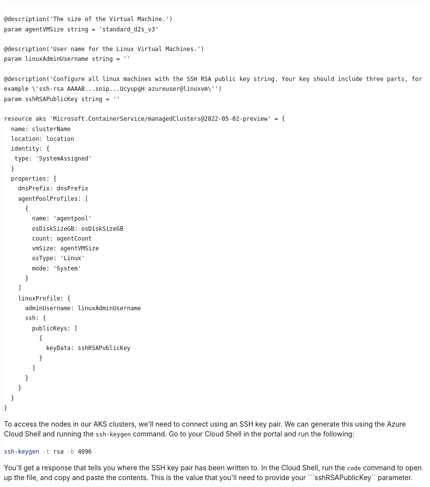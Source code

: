 ```bicep

@description('The size of the Virtual Machine.')
param agentVMSize string = 'standard_d2s_v3'

@description('User name for the Linux Virtual Machines.')
param linuxAdminUsername string = ''

@description('Configure all linux machines with the SSH RSA public key string. Your key should include three parts, for example \'ssh-rsa AAAAB...snip...UcyupgH azureuser@linuxvm\'')
param sshRSAPublicKey string = ''

resource aks 'Microsoft.ContainerService/managedClusters@2022-05-02-preview' = {
  name: clusterName
  location: location
  identity: {
   type: 'SystemAssigned' 
  }
  properties: {
    dnsPrefix: dnsPrefix
    agentPoolProfiles: [
      {
        name: 'agentpool'
        osDiskSizeGB: osDiskSizeGB
        count: agentCount
        vmSize: agentVMSize
        osType: 'Linux'
        mode: 'System'
      }
    ]
    linuxProfile: {
      adminUsername: linuxAdminUsername
      ssh: {
        publicKeys: [
          {
            keyData: sshRSAPublicKey
          }
        ]
      }
    }
  }
}
```

To access the nodes in our AKS clusters, we'll need to connect using an SSH key pair. We can generate this using the Azure Cloud Shell and running the ```ssh-keygen``` command. Go to your Cloud Shell in the portal and run the following:

```bash
ssh-keygen -t rsa -b 4096
```

You'll get a response that tells you where the SSH key pair has been written to. In the Cloud Shell, run the ```code``` command to open up the file, and copy and paste the contents. This is the value that you'll need to provide your ```sshRSAPublicKey`` parameter.
